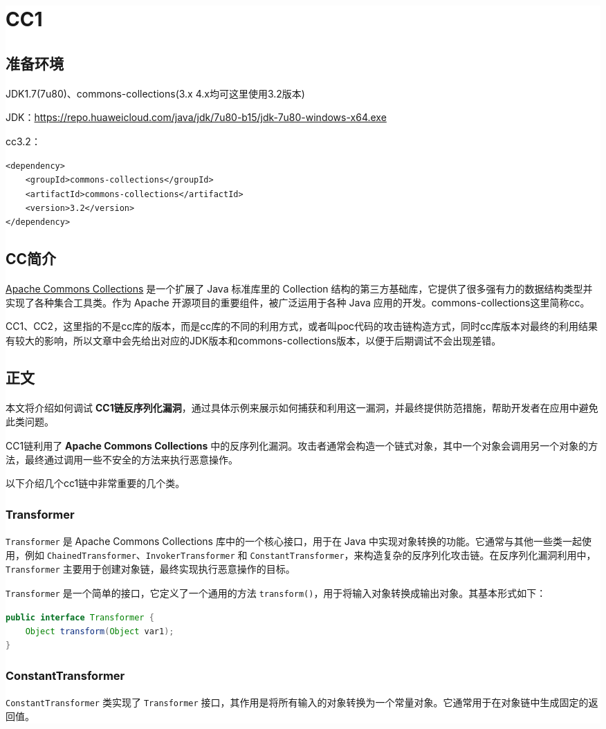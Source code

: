 # CC1

## 准备环境

JDK1.7(7u80)、commons-collections(3.x 4.x均可这里使用3.2版本)

JDK：https://repo.huaweicloud.com/java/jdk/7u80-b15/jdk-7u80-windows-x64.exe

cc3.2：

```
<dependency>
    <groupId>commons-collections</groupId>
    <artifactId>commons-collections</artifactId>
    <version>3.2</version>
</dependency>
```

## CC简介

[Apache Commons Collections](http://commons.apache.org/proper/commons-collections/index.html) 是一个扩展了 Java 标准库里的 Collection 结构的第三方基础库，它提供了很多强有力的数据结构类型并实现了各种集合工具类。作为 Apache 开源项目的重要组件，被广泛运用于各种 Java 应用的开发。commons-collections这里简称cc。

CC1、CC2，这里指的不是cc库的版本，而是cc库的不同的利用方式，或者叫poc代码的攻击链构造方式，同时cc库版本对最终的利用结果有较大的影响，所以文章中会先给出对应的JDK版本和commons-collections版本，以便于后期调试不会出现差错。

## 正文

本文将介绍如何调试 **CC1链反序列化漏洞**，通过具体示例来展示如何捕获和利用这一漏洞，并最终提供防范措施，帮助开发者在应用中避免此类问题。

CC1链利用了 **Apache Commons Collections** 中的反序列化漏洞。攻击者通常会构造一个链式对象，其中一个对象会调用另一个对象的方法，最终通过调用一些不安全的方法来执行恶意操作。

以下介绍几个cc1链中非常重要的几个类。

### Transformer

`Transformer` 是 Apache Commons Collections 库中的一个核心接口，用于在 Java 中实现对象转换的功能。它通常与其他一些类一起使用，例如 `ChainedTransformer`、`InvokerTransformer` 和 `ConstantTransformer`，来构造复杂的反序列化攻击链。在反序列化漏洞利用中，`Transformer` 主要用于创建对象链，最终实现执行恶意操作的目标。

`Transformer` 是一个简单的接口，它定义了一个通用的方法 `transform()`，用于将输入对象转换成输出对象。其基本形式如下：

```java
public interface Transformer {
    Object transform(Object var1);
}
```

### ConstantTransformer

`ConstantTransformer` 类实现了 `Transformer` 接口，其作用是将所有输入的对象转换为一个常量对象。它通常用于在对象链中生成固定的返回值。
